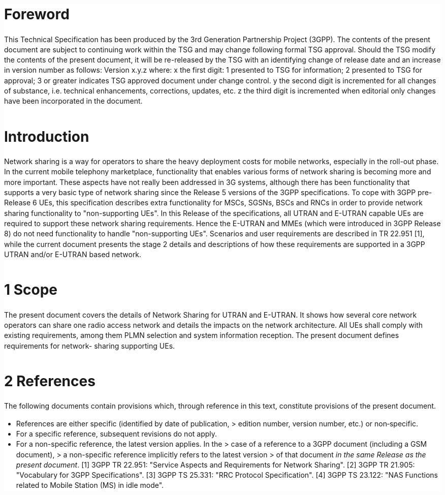 # Foreword
This Technical Specification has been produced by the 3rd Generation
Partnership Project (3GPP).
The contents of the present document are subject to continuing work within the
TSG and may change following formal TSG approval. Should the TSG modify the
contents of the present document, it will be re-released by the TSG with an
identifying change of release date and an increase in version number as
follows:
Version x.y.z
where:
x the first digit:
1 presented to TSG for information;
2 presented to TSG for approval;
3 or greater indicates TSG approved document under change control.
y the second digit is incremented for all changes of substance, i.e. technical
enhancements, corrections, updates, etc.
z the third digit is incremented when editorial only changes have been
incorporated in the document.
# Introduction
Network sharing is a way for operators to share the heavy deployment costs for
mobile networks, especially in the roll-out phase. In the current mobile
telephony marketplace, functionality that enables various forms of network
sharing is becoming more and more important. These aspects have not really
been addressed in 3G systems, although there has been functionality that
supports a very basic type of network sharing since the Release 5 versions of
the 3GPP specifications.
To cope with 3GPP pre-Release 6 UEs, this specification describes extra
functionality for MSCs, SGSNs, BSCs and RNCs in order to provide network
sharing functionality to \"non-supporting UEs\".
In this Release of the specifications, all UTRAN and E-UTRAN capable UEs are
required to support these network sharing requirements. Hence the E-UTRAN and
MMEs (which were introduced in 3GPP Release 8) do not need functionality to
handle \"non-supporting UEs\".
Scenarios and user requirements are described in TR 22.951 [1], while the
current document presents the stage 2 details and descriptions of how these
requirements are supported in a 3GPP UTRAN and/or E-UTRAN based network.
# 1 Scope
The present document covers the details of Network Sharing for UTRAN and
E-UTRAN. It shows how several core network operators can share one radio
access network and details the impacts on the network architecture. All UEs
shall comply with existing requirements, among them PLMN selection and system
information reception. The present document defines requirements for network-
sharing supporting UEs.
# 2 References
The following documents contain provisions which, through reference in this
text, constitute provisions of the present document.
  * References are either specific (identified by date of publication, > edition number, version number, etc.) or non‑specific.
  * For a specific reference, subsequent revisions do not apply.
  * For a non-specific reference, the latest version applies. In the > case of a reference to a 3GPP document (including a GSM document), > a non-specific reference implicitly refers to the latest version > of that document _in the same Release as the present document_.
[1] 3GPP TR 22.951: \"Service Aspects and Requirements for Network Sharing\".
[2] 3GPP TR 21.905: \"Vocabulary for 3GPP Specifications\".
[3] 3GPP TS 25.331: \"RRC Protocol Specification\".
[4] 3GPP TS 23.122: \"NAS Functions related to Mobile Station (MS) in idle
mode\".